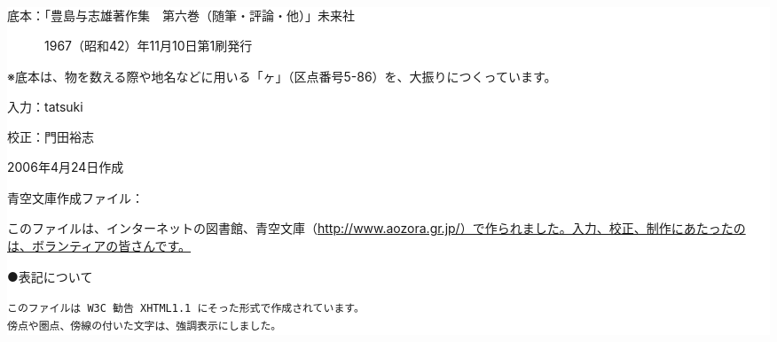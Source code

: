 





底本：「豊島与志雄著作集　第六巻（随筆・評論・他）」未来社


　　　1967（昭和42）年11月10日第1刷発行

※底本は、物を数える際や地名などに用いる「ヶ」（区点番号5-86）を、大振りにつくっています。

入力：tatsuki

校正：門田裕志

2006年4月24日作成

青空文庫作成ファイル：

このファイルは、インターネットの図書館、青空文庫（http://www.aozora.gr.jp/）で作られました。入力、校正、制作にあたったのは、ボランティアの皆さんです。











●表記について


	このファイルは W3C 勧告 XHTML1.1 にそった形式で作成されています。
	傍点や圏点、傍線の付いた文字は、強調表示にしました。